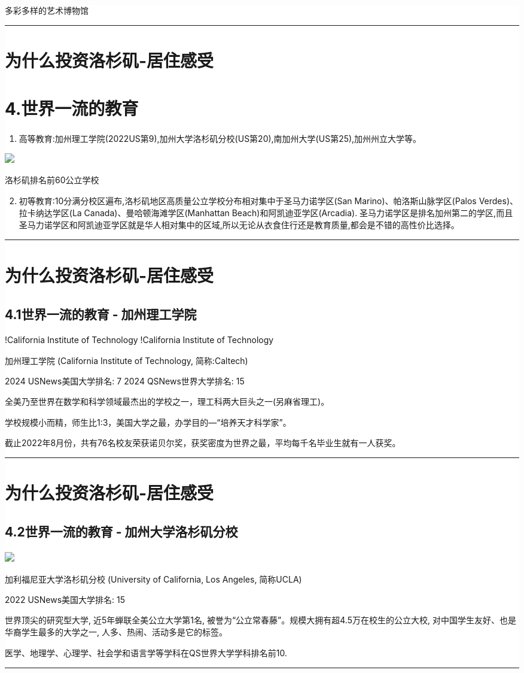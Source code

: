 多彩多样的艺术博物馆

---
# 为什么投资洛杉矶-居住感受

# 4.世界一流的教育

1. 高等教育:加州理工学院(2022US第9),加州大学洛杉矶分校(US第20),南加州大学(US第25),加州州立大学等。

<img src="image.png">

洛杉矶排名前60公立学校

2. 初等教育:10分满分校区遍布,洛杉矶地区高质量公立学校分布相对集中于圣马力诺学区(San Marino)、帕洛斯山脉学区(Palos Verdes)、拉卡纳达学区(La Canada)、曼哈顿海滩学区(Manhattan Beach)和阿凯迪亚学区(Arcadia). 圣马力诺学区是排名加州第二的学区,而且圣马力诺学区和阿凯迪亚学区就是华人相对集中的区域,所以无论从衣食住行还是教育质量,都会是不错的高性价比选择。

---
# 为什么投资洛杉矶-居住感受

## 4.1世界一流的教育 - 加州理工学院

!California Institute of Technology
!California Institute of Technology

加州理工学院 (California Institute of Technology, 简称:Caltech)

2024 USNews美国大学排名: 7
2024 QSNews世界大学排名: 15

全美乃至世界在数学和科学领域最杰出的学校之一，理工科两大巨头之一(另麻省理工)。

学校规模小而精，师生比1:3，美国大学之最，办学目的—“培养天才科学家”。

截止2022年8月份，共有76名校友荣获诺贝尔奖，获奖密度为世界之最，平均每千名毕业生就有一人获奖。

---
# 为什么投资洛杉矶-居住感受

## 4.2世界一流的教育 - 加州大学洛杉矶分校

<img src="first_image.png">

加利福尼亚大学洛杉矶分校 (University of California, Los Angeles, 简称UCLA)

2022 USNews美国大学排名: 15

世界顶尖的研究型大学, 近5年蝉联全美公立大学第1名, 被誉为“公立常春藤”。规模大拥有超4.5万在校生的公立大校, 对中国学生友好、也是华裔学生最多的大学之一, 人多、热闹、活动多是它的标签。

医学、地理学、心理学、社会学和语言学等学科在QS世界大学学科排名前10.

---